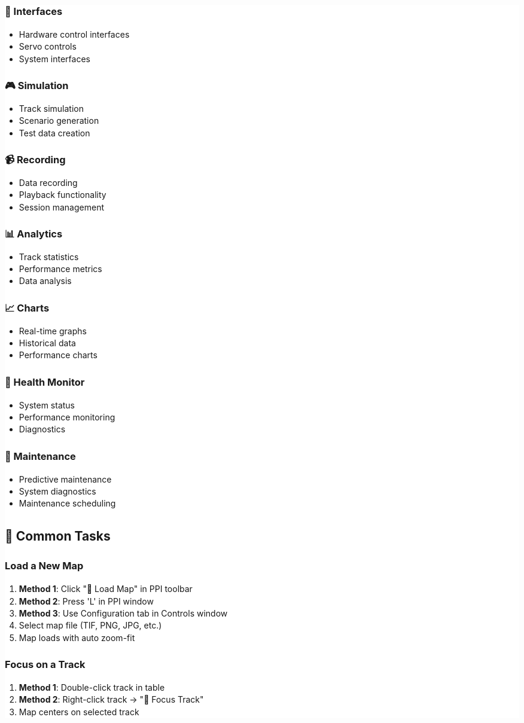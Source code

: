### 🔌 Interfaces
- Hardware control interfaces
- Servo controls
- System interfaces

### 🎮 Simulation
- Track simulation
- Scenario generation
- Test data creation

### 📹 Recording
- Data recording
- Playback functionality
- Session management

### 📊 Analytics
- Track statistics
- Performance metrics
- Data analysis

### 📈 Charts
- Real-time graphs
- Historical data
- Performance charts

### 💚 Health Monitor
- System status
- Performance monitoring
- Diagnostics

### 🔧 Maintenance
- Predictive maintenance
- System diagnostics
- Maintenance scheduling

## 🔧 Common Tasks

### Load a New Map
1. **Method 1**: Click "📁 Load Map" in PPI toolbar
2. **Method 2**: Press 'L' in PPI window
3. **Method 3**: Use Configuration tab in Controls window
4. Select map file (TIF, PNG, JPG, etc.)
5. Map loads with auto zoom-fit

### Focus on a Track
1. **Method 1**: Double-click track in table
2. **Method 2**: Right-click track → "🎯 Focus Track"
3. Map centers on selected track
